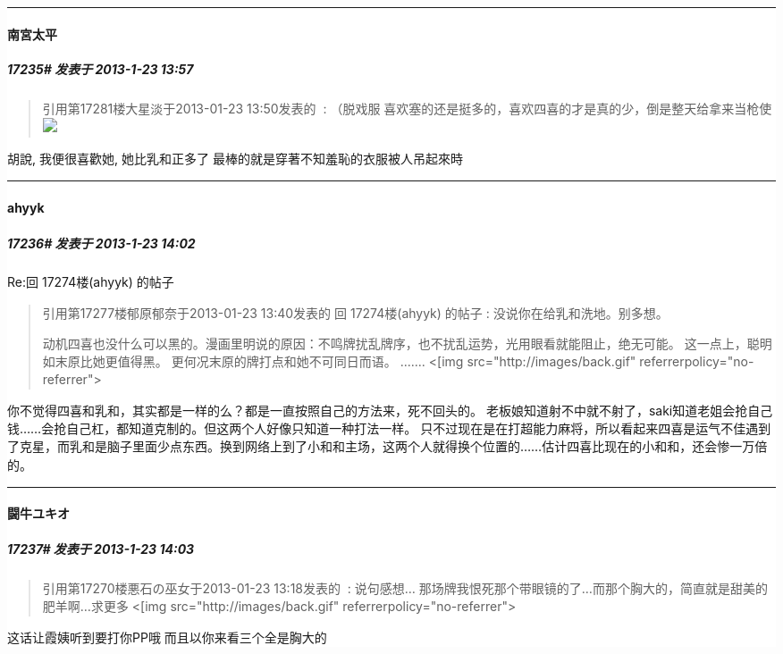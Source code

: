 




-----

####  南宮太平  
##### 17235#       发表于 2013-1-23 13:57



<blockquote>引用第17281楼大星淡于2013-01-23 13:50发表的  :
（脱戏服
喜欢塞的还是挺多的，喜欢四喜的才是真的少，倒是整天给拿来当枪使<img src="https://static.saraba1st.com/image/smiley/face/52.gif" referrerpolicy="no-referrer"></blockquote>胡說, 我便很喜歡她, 她比乳和正多了
最棒的就是穿著不知羞恥的衣服被人吊起來時 







-----

####  ahyyk  
##### 17236#       发表于 2013-1-23 14:02

Re:回 17274楼(ahyyk) 的帖子


<blockquote>引用第17277楼郁原郁奈于2013-01-23 13:40发表的 回 17274楼(ahyyk) 的帖子 :
没说你在给乳和洗地。别多想。

动机四喜也没什么可以黑的。漫画里明说的原因：不鸣牌扰乱牌序，也不扰乱运势，光用眼看就能阻止，绝无可能。
这一点上，聪明如末原比她更值得黑。
更何况末原的牌打点和她不可同日而语。
....... <[img src="http://images/back.gif" referrerpolicy="no-referrer"></blockquote>你不觉得四喜和乳和，其实都是一样的么？都是一直按照自己的方法来，死不回头的。
老板娘知道射不中就不射了，saki知道老姐会抢自己钱……会抢自己杠，都知道克制的。但这两个人好像只知道一种打法一样。
只不过现在是在打超能力麻将，所以看起来四喜是运气不佳遇到了克星，而乳和是脑子里面少点东西。换到网络上到了小和和主场，这两个人就得换个位置的……估计四喜比现在的小和和，还会惨一万倍的。







-----

####  闘牛ユキオ  
##### 17237#       发表于 2013-1-23 14:03



<blockquote>引用第17270楼悪石の巫女于2013-01-23 13:18发表的  :
说句感想…
那场牌我恨死那个带眼镜的了…而那个胸大的，简直就是甜美的肥羊啊…求更多 <[img src="http://images/back.gif" referrerpolicy="no-referrer"></blockquote>这话让霞姨听到要打你PP哦
而且以你来看三个全是胸大的




